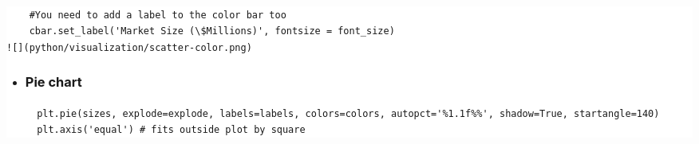         #You need to add a label to the color bar too
        cbar.set_label('Market Size (\$Millions)', fontsize = font_size)
    ![](python/visualization/scatter-color.png)

* ### Pie chart
        plt.pie(sizes, explode=explode, labels=labels, colors=colors, autopct='%1.1f%%', shadow=True, startangle=140)
        plt.axis('equal') # fits outside plot by square

